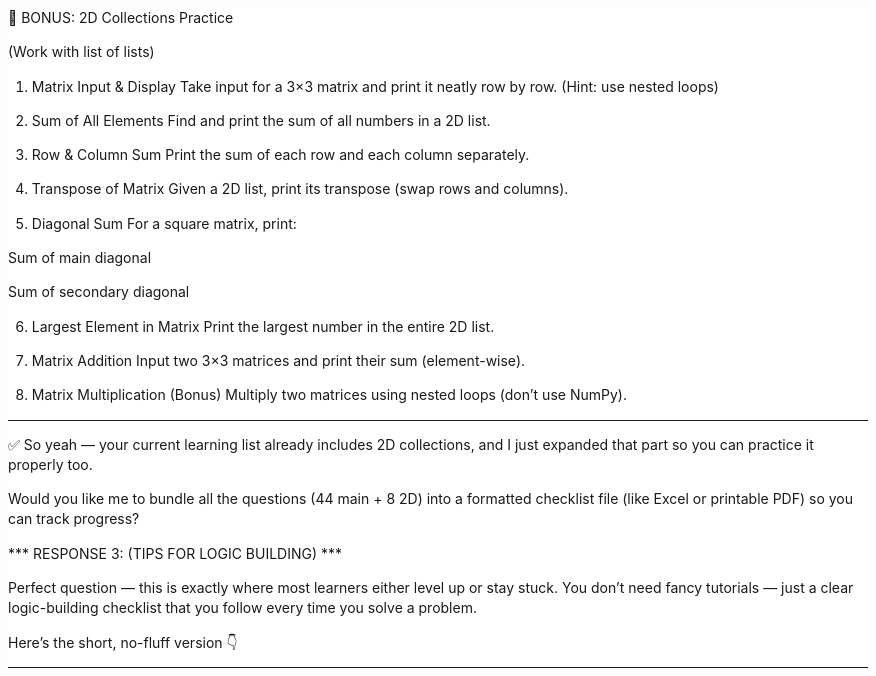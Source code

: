 
🧩 BONUS: 2D Collections Practice

(Work with list of lists)

1. Matrix Input & Display
Take input for a 3×3 matrix and print it neatly row by row.
(Hint: use nested loops)


2. Sum of All Elements
Find and print the sum of all numbers in a 2D list.


3. Row & Column Sum
Print the sum of each row and each column separately.


4. Transpose of Matrix
Given a 2D list, print its transpose (swap rows and columns).


5. Diagonal Sum
For a square matrix, print:

Sum of main diagonal

Sum of secondary diagonal



6. Largest Element in Matrix
Print the largest number in the entire 2D list.


7. Matrix Addition
Input two 3×3 matrices and print their sum (element-wise).


8. Matrix Multiplication (Bonus)
Multiply two matrices using nested loops (don’t use NumPy).




---

✅ So yeah — your current learning list already includes 2D collections, and I just expanded that part so you can practice it properly too.

Would you like me to bundle all the questions (44 main + 8 2D) into a formatted checklist file (like Excel or printable PDF) so you can track progress?




*** RESPONSE 3: (TIPS FOR LOGIC BUILDING) ***

Perfect question — this is exactly where most learners either level up or stay stuck.
You don’t need fancy tutorials — just a clear logic-building checklist that you follow every time you solve a problem.

Here’s the short, no-fluff version 👇


---
